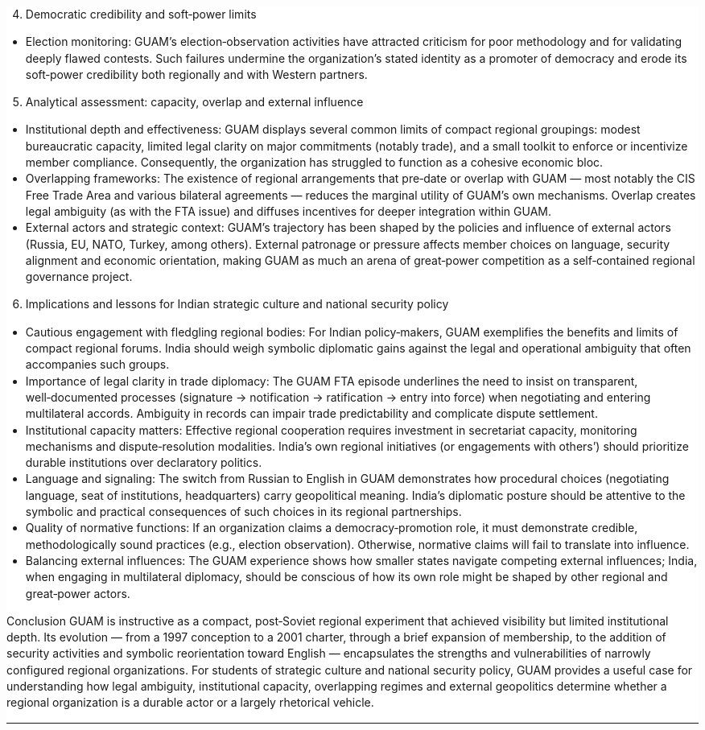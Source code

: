 4. Democratic credibility and soft‑power limits
- Election monitoring: GUAM’s election‑observation activities have attracted criticism for poor methodology and for validating deeply flawed contests. Such failures undermine the organization’s stated identity as a promoter of democracy and erode its soft‑power credibility both regionally and with Western partners.

5. Analytical assessment: capacity, overlap and external influence
- Institutional depth and effectiveness: GUAM displays several common limits of compact regional groupings: modest bureaucratic capacity, limited legal clarity on major commitments (notably trade), and a small toolkit to enforce or incentivize member compliance. Consequently, the organization has struggled to function as a cohesive economic bloc.
- Overlapping frameworks: The existence of regional arrangements that pre‑date or overlap with GUAM — most notably the CIS Free Trade Area and various bilateral agreements — reduces the marginal utility of GUAM’s own mechanisms. Overlap creates legal ambiguity (as with the FTA issue) and diffuses incentives for deeper integration within GUAM.
- External actors and strategic context: GUAM’s trajectory has been shaped by the policies and influence of external actors (Russia, EU, NATO, Turkey, among others). External patronage or pressure affects member choices on language, security alignment and economic orientation, making GUAM as much an arena of great‑power competition as a self‑contained regional governance project.

6. Implications and lessons for Indian strategic culture and national security policy
- Cautious engagement with fledgling regional bodies: For Indian policy‑makers, GUAM exemplifies the benefits and limits of compact regional forums. India should weigh symbolic diplomatic gains against the legal and operational ambiguity that often accompanies such groups.
- Importance of legal clarity in trade diplomacy: The GUAM FTA episode underlines the need to insist on transparent, well‑documented processes (signature → notification → ratification → entry into force) when negotiating and entering multilateral accords. Ambiguity in records can impair trade predictability and complicate dispute settlement.
- Institutional capacity matters: Effective regional cooperation requires investment in secretariat capacity, monitoring mechanisms and dispute‑resolution modalities. India’s own regional initiatives (or engagements with others’) should prioritize durable institutions over declaratory politics.
- Language and signaling: The switch from Russian to English in GUAM demonstrates how procedural choices (negotiating language, seat of institutions, headquarters) carry geopolitical meaning. India’s diplomatic posture should be attentive to the symbolic and practical consequences of such choices in its regional partnerships.
- Quality of normative functions: If an organization claims a democracy‑promotion role, it must demonstrate credible, methodologically sound practices (e.g., election observation). Otherwise, normative claims will fail to translate into influence.
- Balancing external influences: The GUAM experience shows how smaller states navigate competing external influences; India, when engaging in multilateral diplomacy, should be conscious of how its own role might be shaped by other regional and great‑power actors.

Conclusion
GUAM is instructive as a compact, post‑Soviet regional experiment that achieved visibility but limited institutional depth. Its evolution — from a 1997 conception to a 2001 charter, through a brief expansion of membership, to the addition of security activities and symbolic reorientation toward English — encapsulates the strengths and vulnerabilities of narrowly configured regional organizations. For students of strategic culture and national security policy, GUAM provides a useful case for understanding how legal ambiguity, institutional capacity, overlapping regimes and external geopolitics determine whether a regional organization is a durable actor or a largely rhetorical vehicle.

---
